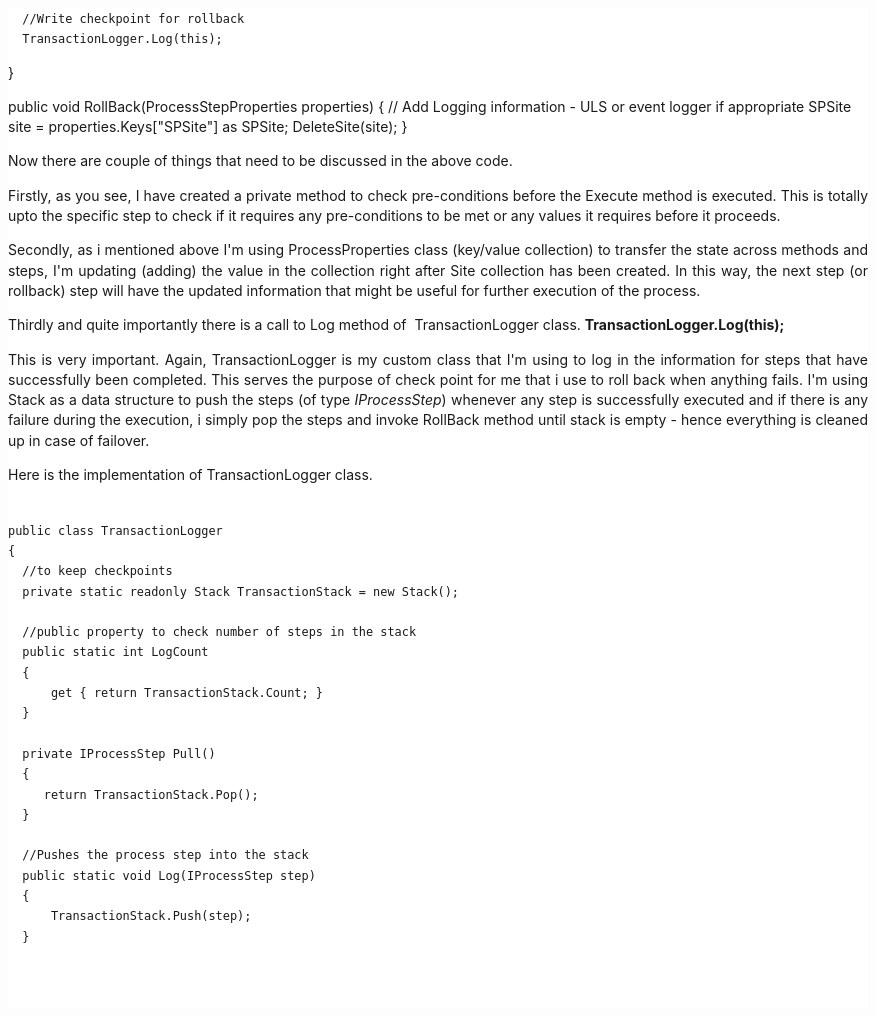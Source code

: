       //Write checkpoint for rollback
      TransactionLogger.Log(this);
   }

   public void RollBack(ProcessStepProperties properties)
   {
        // Add Logging information  - ULS or event logger if appropriate
        SPSite site = properties.Keys[&quot;SPSite&quot;] as SPSite;
        DeleteSite(site);
   }
</code></pre>
<p style="text-align:justify;">Now there are couple of things that need to be discussed in the above code.</p>
<p style="text-align:justify;">Firstly, as you see, I have created a private method to check pre-conditions before the Execute method is executed. This is totally upto the specific step to check if it requires any pre-conditions to be met or any values it requires before it proceeds.</p>
<p style="text-align:justify;">Secondly, as i mentioned above I'm using ProcessProperties class (key/value collection) to transfer the state across methods and steps, I'm updating (adding) the value in the collection right after Site collection has been created. In this way, the next step (or rollback) step will have the updated information that might be useful for further execution of the process.</p>
<p style="text-align:justify;">Thirdly and quite importantly there is a call to Log method of  TransactionLogger class.
<strong>TransactionLogger.Log(this);</strong></p>
<p style="text-align:justify;">This is very important. Again, TransactionLogger is my custom class that I'm using to log in the information for steps that have successfully been completed. This serves the purpose of check point for me that i use to roll back when anything fails. I'm using Stack as a data structure to push the steps (of type <em>IProcessStep</em>) whenever any step is successfully executed and if there is any failure during the execution, i simply pop the steps and invoke RollBack method until stack is empty - hence everything is cleaned up in case of failover.</p>
<p style="text-align:justify;">Here is the implementation of TransactionLogger class.</p>

<pre><code class="csharp">
public class TransactionLogger
{
  //to keep checkpoints
  private static readonly Stack TransactionStack = new Stack();

  //public property to check number of steps in the stack
  public static int LogCount
  {
      get { return TransactionStack.Count; }
  }

  private IProcessStep Pull()
  {
     return TransactionStack.Pop();
  }

  //Pushes the process step into the stack
  public static void Log(IProcessStep step)
  {
      TransactionStack.Push(step);
  }
